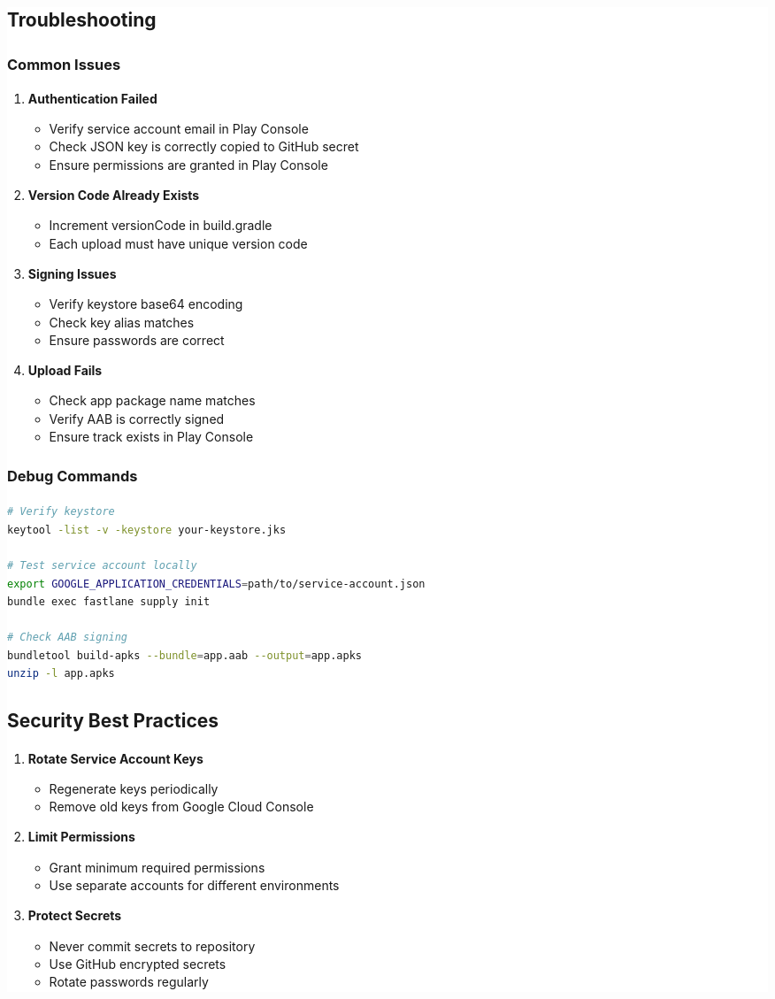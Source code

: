 ## Troubleshooting

### Common Issues

1. **Authentication Failed**
   - Verify service account email in Play Console
   - Check JSON key is correctly copied to GitHub secret
   - Ensure permissions are granted in Play Console

2. **Version Code Already Exists**
   - Increment versionCode in build.gradle
   - Each upload must have unique version code

3. **Signing Issues**
   - Verify keystore base64 encoding
   - Check key alias matches
   - Ensure passwords are correct

4. **Upload Fails**
   - Check app package name matches
   - Verify AAB is correctly signed
   - Ensure track exists in Play Console

### Debug Commands

```bash
# Verify keystore
keytool -list -v -keystore your-keystore.jks

# Test service account locally
export GOOGLE_APPLICATION_CREDENTIALS=path/to/service-account.json
bundle exec fastlane supply init

# Check AAB signing
bundletool build-apks --bundle=app.aab --output=app.apks
unzip -l app.apks
```

## Security Best Practices

1. **Rotate Service Account Keys**
   - Regenerate keys periodically
   - Remove old keys from Google Cloud Console

2. **Limit Permissions**
   - Grant minimum required permissions
   - Use separate accounts for different environments

3. **Protect Secrets**
   - Never commit secrets to repository
   - Use GitHub encrypted secrets
   - Rotate passwords regularly
